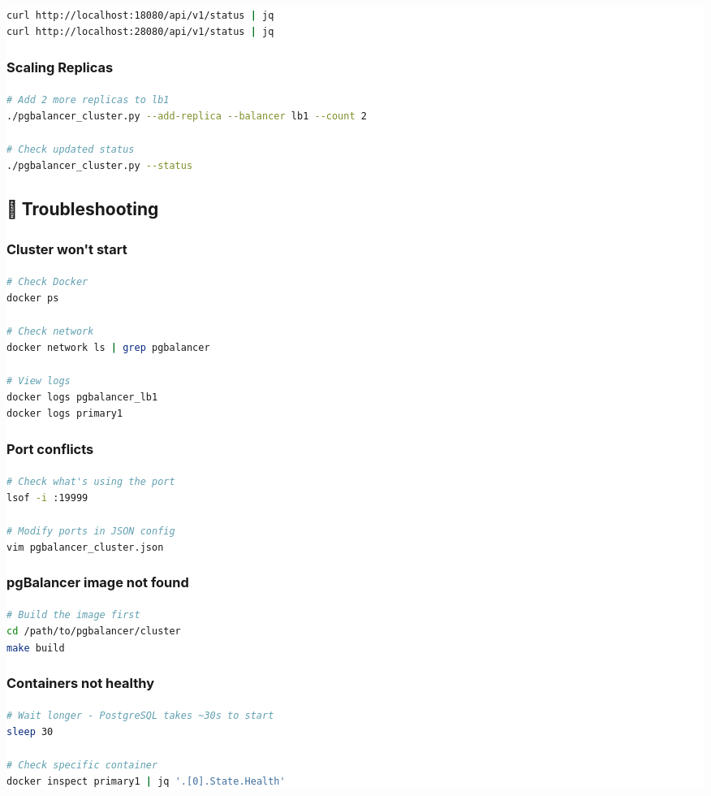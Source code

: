```bash
curl http://localhost:18080/api/v1/status | jq
curl http://localhost:28080/api/v1/status | jq
```

### Scaling Replicas
```bash
# Add 2 more replicas to lb1
./pgbalancer_cluster.py --add-replica --balancer lb1 --count 2

# Check updated status
./pgbalancer_cluster.py --status
```

## 🐛 Troubleshooting

### Cluster won't start
```bash
# Check Docker
docker ps

# Check network
docker network ls | grep pgbalancer

# View logs
docker logs pgbalancer_lb1
docker logs primary1
```

### Port conflicts
```bash
# Check what's using the port
lsof -i :19999

# Modify ports in JSON config
vim pgbalancer_cluster.json
```

### pgBalancer image not found
```bash
# Build the image first
cd /path/to/pgbalancer/cluster
make build
```

### Containers not healthy
```bash
# Wait longer - PostgreSQL takes ~30s to start
sleep 30

# Check specific container
docker inspect primary1 | jq '.[0].State.Health'
```
